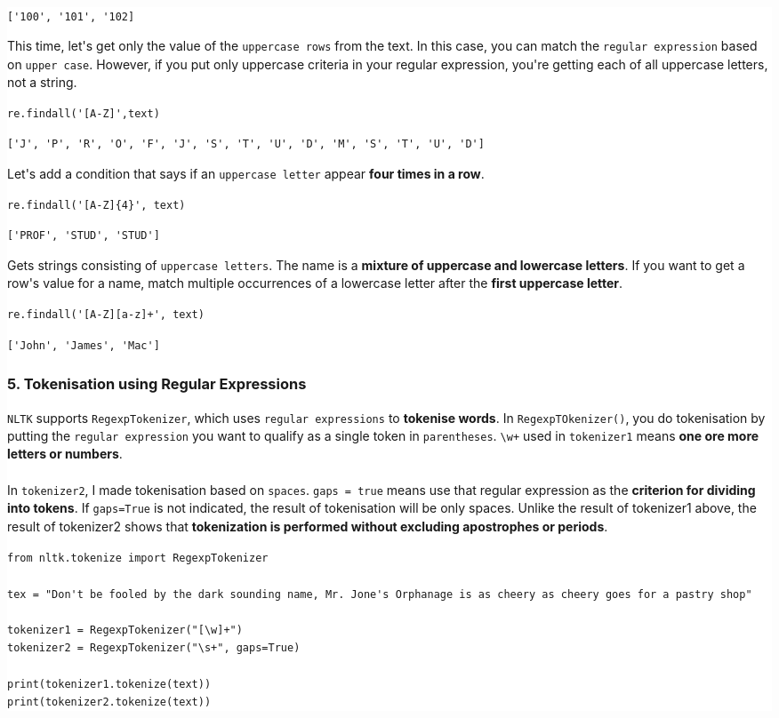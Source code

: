 ```
['100', '101', '102]
```

This time, let's get only the value of the `uppercase rows` from the text. In this case, you can match the `regular expression` based on `upper case`. However, if you put only uppercase criteria in your regular expression, you're getting each of all uppercase letters, not a string.
```
re.findall('[A-Z]',text)
```

```
['J', 'P', 'R', 'O', 'F', 'J', 'S', 'T', 'U', 'D', 'M', 'S', 'T', 'U', 'D']
```

Let's add a condition that says if an `uppercase letter` appear **four times in a row**.
```
re.findall('[A-Z]{4}', text)
```

```
['PROF', 'STUD', 'STUD']
```

Gets strings consisting of `uppercase letters`. The name is a **mixture of uppercase and lowercase letters**. If you want to get a row's value for a name, match multiple occurrences of a lowercase letter after the **first uppercase letter**.
 ```
 re.findall('[A-Z][a-z]+', text)
 ```

 ```
 ['John', 'James', 'Mac']
 ```

### 5. Tokenisation using Regular Expressions
`NLTK` supports `RegexpTokenizer`, which uses `regular expressions` to **tokenise words**. In `RegexpTOkenizer()`, you do tokenisation by putting the `regular expression` you want to qualify as a single token in `parentheses`. `\w+` used in `tokenizer1` means **one ore more letters or numbers**.
<br>
<br>
In `tokenizer2`, I made tokenisation based on `spaces`. `gaps = true` means use that regular expression as the **criterion for dividing into tokens**. If `gaps=True` is not indicated, the result of tokenisation will be only spaces. Unlike the result of tokenizer1 above, the result of tokenizer2 shows that **tokenization is performed without excluding apostrophes or periods**.

```
from nltk.tokenize import RegexpTokenizer

tex = "Don't be fooled by the dark sounding name, Mr. Jone's Orphanage is as cheery as cheery goes for a pastry shop"

tokenizer1 = RegexpTokenizer("[\w]+")
tokenizer2 = RegexpTokenizer("\s+", gaps=True)

print(tokenizer1.tokenize(text))
print(tokenizer2.tokenize(text))
```
